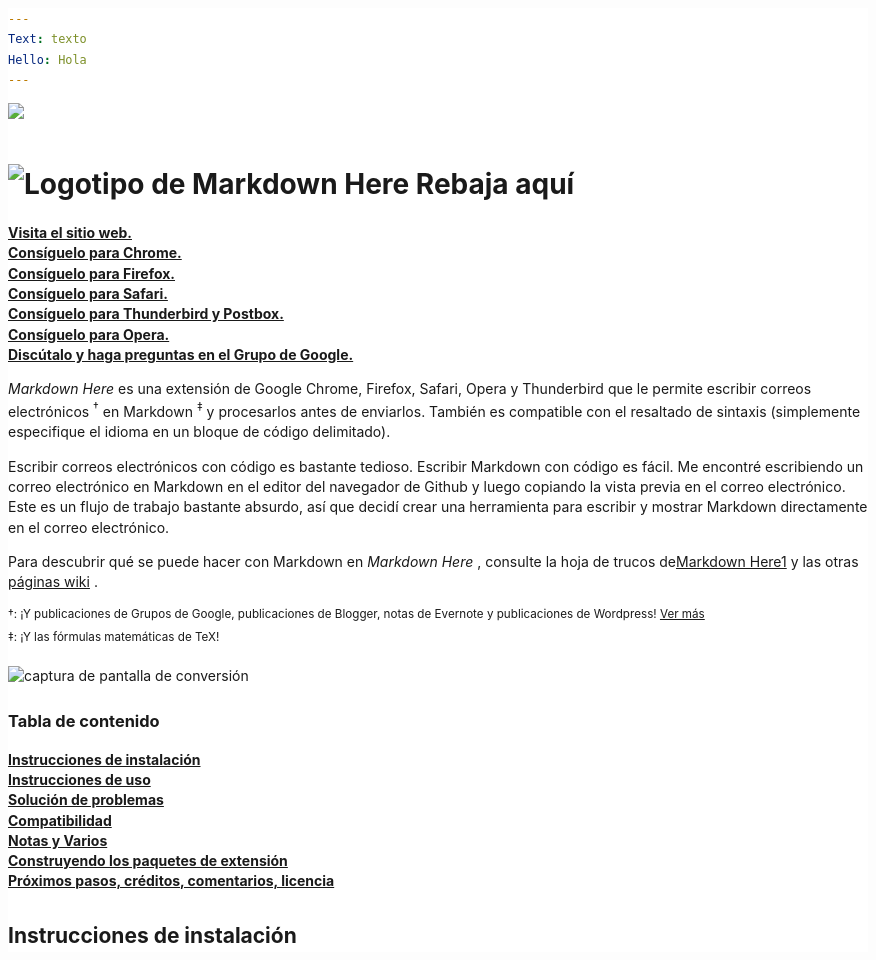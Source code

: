 ```yaml
---
Text: texto
Hello: Hola
---
```


<a href="https://gitlocalize.com/repo/4578/ru?utm_source=badge"> <img src="https://gitlocalize.com/repo/4578/ru/badge.svg"> </a>

# ![Logotipo de Markdown Here](https://raw.github.com/adam-p/markdown-here/master/src/common/images/icon48.png) Rebaja aquí

[**Visita el sitio web.**](http://markdown-here.com)<br>[**Consíguelo para Chrome.**](https://chrome.google.com/webstore/detail/elifhakcjgalahccnjkneoccemfahfoa)<br>[**Consíguelo para Firefox.**](https://addons.mozilla.org/en-US/firefox/addon/markdown-here/)<br>[**Consíguelo para Safari.**](https://s3.amazonaws.com/markdown-here/markdown-here.safariextz)<br>[**Consíguelo para Thunderbird y Postbox.**](https://addons.mozilla.org/en-US/thunderbird/addon/markdown-here/)<br>[**Consíguelo para Opera.**](https://addons.opera.com/en/extensions/details/markdown-here/)<br>[**Discútalo y haga preguntas en el Grupo de Google.**](https://groups.google.com/forum/?fromgroups#!forum/markdown-here/)<br>

*Markdown Here* es una extensión de Google Chrome, Firefox, Safari, Opera y Thunderbird que le permite escribir correos electrónicos <sup>†</sup> en Markdown <sup>‡</sup> y procesarlos antes de enviarlos. También es compatible con el resaltado de sintaxis (simplemente especifique el idioma en un bloque de código delimitado).

Escribir correos electrónicos con código es bastante tedioso. Escribir Markdown con código es fácil. Me encontré escribiendo un correo electrónico en Markdown en el editor del navegador de Github y luego copiando la vista previa en el correo electrónico. Este es un flujo de trabajo bastante absurdo, así que decidí crear una herramienta para escribir y mostrar Markdown directamente en el correo electrónico.

Para descubrir qué se puede hacer con Markdown en *Markdown Here* , consulte la hoja de trucos de[Markdown Here1](https://kuda-spb.ru/uploads/9ae164cae24d77c22671df4321e6379b.jpg) y las otras [páginas wiki](https://github.com/adam-p/markdown-here/wiki) .

<sup>†: ¡Y publicaciones de Grupos de Google, publicaciones de Blogger, notas de Evernote y publicaciones de Wordpress! <a href="#compatibility">Ver más</a></sup><br><sup>‡: ¡Y las fórmulas matemáticas de TeX!</sup>

![captura de pantalla de conversión](https://raw.github.com/adam-p/markdown-here/master/store-assets/markdown-here-image1.gimp.png)

### Tabla de contenido

**[Instrucciones de instalación](#installation-instructions)**<br>**[Instrucciones de uso](#usage-instructions)**<br>**[Solución de problemas](#troubleshooting)**<br>**[Compatibilidad](#compatibility)**<br>**[Notas y Varios](#notes-and-miscellaneous)**<br>**[Construyendo los paquetes de extensión](#building-the-extension-bundles)**<br>**[Próximos pasos, créditos, comentarios, licencia](#next-steps)**<br>

## Instrucciones de instalación
